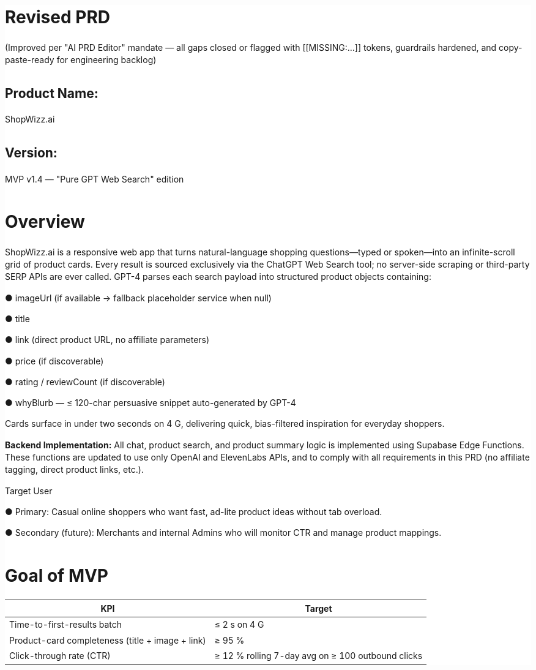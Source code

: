 # Revised PRD

(Improved per "AI PRD Editor" mandate — all gaps closed or flagged with [[MISSING:…]] tokens, guardrails hardened, and copy-paste-ready for engineering backlog) 

## Product Name:

ShopWizz.ai 

## Version: 

MVP v1.4 — "Pure GPT Web Search" edition

# Overview

ShopWizz.ai is a responsive web app that turns natural-language shopping questions—typed or spoken—into an infinite-scroll grid of product cards. Every result is sourced exclusively via the ChatGPT Web Search tool; no server-side scraping or third-party SERP APIs are ever called. GPT-4 parses each search payload into structured product objects containing: 

●​ imageUrl (if available → fallback placeholder service when null)

●​ title​

●​ link (direct product URL, no affiliate parameters)

●​ price (if discoverable)​

●​ rating / reviewCount (if discoverable)​

●​ whyBlurb — ≤ 120-char persuasive snippet auto-generated by GPT-4​

Cards surface in under two seconds on 4 G, delivering quick, bias-filtered inspiration for everyday shoppers. 

**Backend Implementation:**
All chat, product search, and product summary logic is implemented using Supabase Edge Functions. These functions are updated to use only OpenAI and ElevenLabs APIs, and to comply with all requirements in this PRD (no affiliate tagging, direct product links, etc.).

Target User

●​ Primary: Casual online shoppers who want fast, ad-lite product ideas without tab overload.​

●​ Secondary (future): Merchants and internal Admins who will monitor CTR and manage product mappings.​

# Goal of MVP

| KPI  | Target  |
| --- | --- |
| Time-to-first-results batch  | ≤ 2 s on 4 G  |
| Product-card completeness (title + image + link)  | ≥ 95 %  |
| Click-through rate (CTR)  | ≥ 12 % rolling 7-day avg on ≥ 100 outbound clicks  |
